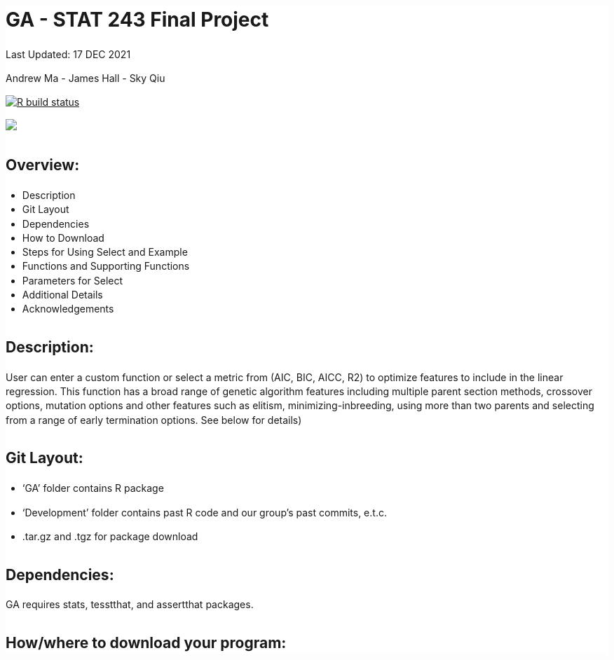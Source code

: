 


# GA - STAT 243 Final Project

Last Updated: 17 DEC 2021

Andrew Ma - James Hall - Sky Qiu

[![R build
status](https://github.com/tidyverse/dplyr/workflows/R-CMD-check/badge.svg)](https://github.com/tidyverse/dplyr/actions?workflow=R-CMD-check)

<img src="http://hexb.in/vector/dotnetbot.svg" style="width:10.0%" />

## Overview:

-   Description
-   Git Layout
-   Dependencies
-   How to Download
-   Steps for Using Select and Example
-   Functions and Supporting Functions
-   Parameters for Select
-   Additional Details
-   Acknowledgements

## Description:

User can enter a custom function or select a metric from (AIC, BIC,
AICC, R2) to optimize features to include in the linear regression. This
function has a broad range of genetic algorithm features including
multiple parent section methods, crossover options, mutation options and
other features such as elitism, minimizing-inbreeding, using more than
two parents and selecting from a range of early termination options. See
below for details)

## Git Layout:

-   ‘GA’ folder contains R package

-   ‘Development’ folder contains past R code and our group’s past
    commits, e.t.c.

-   .tar.gz and .tgz for package download

## Dependencies:

GA requires stats, tesstthat, and assertthat packages.

## How/where to download your program:
